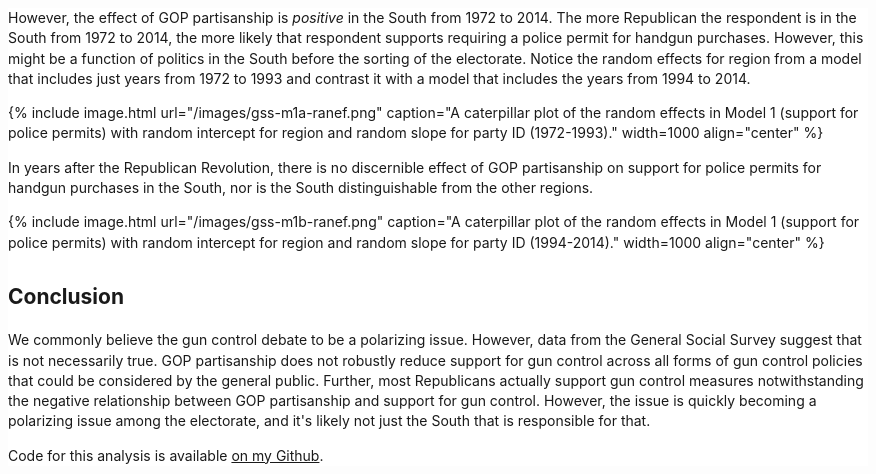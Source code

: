 [^6]: Respondents in the Northeast are much more likely to support police permits while the intercept for the Midwest is almost zero (i.e. the Midwest is indistinguishable from the global average).

However, the effect of GOP partisanship is *positive* in the South from 1972 to 2014. The more Republican the respondent is in the South from 1972 to 2014, the more likely that respondent supports requiring a police permit for handgun purchases. However, this might be a function of politics in the South before the sorting of the electorate. Notice the random effects for region from a model that includes just years from 1972 to 1993 and contrast it with a model that includes the years from 1994 to 2014. 

{% include image.html url="/images/gss-m1a-ranef.png" caption="A caterpillar plot of the random effects in Model 1 (support for police permits) with random intercept for region and random slope for party ID (1972-1993)." width=1000 align="center" %}

In years after the Republican Revolution, there is no discernible effect of GOP partisanship on support for police permits for handgun purchases in the South, nor is the South distinguishable from the other regions.

{% include image.html url="/images/gss-m1b-ranef.png" caption="A caterpillar plot of the random effects in Model 1 (support for police permits) with random intercept for region and random slope for party ID (1994-2014)." width=1000 align="center" %}

## Conclusion

We commonly believe the gun control debate to be a polarizing issue. However, data from the General Social Survey suggest that is not necessarily true. GOP partisanship does not robustly reduce support for gun control across all forms of gun control policies that could be considered by the general public. Further, most Republicans actually support gun control measures notwithstanding the negative relationship between GOP partisanship and support for gun control. However, the issue is quickly becoming a polarizing issue among the electorate, and it's likely not just the South that is responsible for that.

Code for this analysis is available [on my Github](https://github.com/svmiller/gss-guns).


[^1]: The more accurate claim on polarization may be that the electorate is not more "polarized", just that the relationship between ideology and party affiliation is stronger now than it was before the great ["sorting"](http://www.amazon.com/Partisan-Sort-Democrats-Conservatives-Republicans-ebook/dp/B003C31OHK/ref=sr_1_1?s=books&ie=UTF8&qid=1449435004&sr=1-1&keywords=9780226473673) through the 1970s and 1980s, arguably culminating in the "Republican Revolution" of 1994. [Per Morris Fiorina's scholarship](http://www.the-american-interest.com/2013/02/12/americas-missing-moderates-hiding-in-plain-sight/), the greater polarization appears to be among America's ruling class and those non-politicians/bureaucrats still involved in the highest levels of politics.
[^2]: GSS regrettably stops coding age in years for respondents older than 89. In other words, a value of 89 indicates respondents 89 and older. This coding decision makes the variable as technically ordinal, though I will treat it as interval for convenience.
[^3]: I recode the 7s in this variable to be missing. These are respondents who have another party affiliation and do not disclose it.
[^4]: See [King, Tomz, and Wittenberg's (2000) famous paper](http://gking.harvard.edu/files/making.pdf) on this topic.
[^5]: If either Gelman or Hill stumble across this post, I hope they know I would love to get an updated version of this book though I don't think a second edition is in the work. Gelman, in particular, has since done great work with [Stan](http://mc-stan.org/). [The ensuing book](https://www.crcpress.com/Bayesian-Data-Analysis-Third-Edition/Gelman-Carlin-Stern-Dunson-Vehtari-Rubin/9781439840955) has largely incorporated those examples into this new framework.